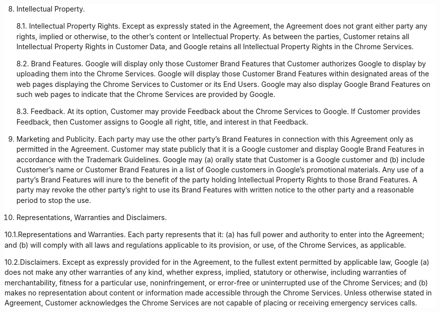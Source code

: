 8. Intellectual Property.


   8.1. Intellectual Property Rights. Except as expressly stated in the Agreement, the Agreement does not grant
        either party any rights, implied or otherwise, to the other’s content or Intellectual Property. As between the
        parties, Customer retains all Intellectual Property Rights in Customer Data, and Google retains all Intellectual
        Property Rights in the Chrome Services.

   8.2. Brand Features. Google will display only those Customer Brand Features that Customer authorizes Google
        to display by uploading them into the Chrome Services. Google will display those Customer Brand Features
        within designated areas of the web pages displaying the Chrome Services to Customer or its End Users.
        Google may also display Google Brand Features on such web pages to indicate that the Chrome Services are
        provided by Google.

   8.3. Feedback. At its option, Customer may provide Feedback about the Chrome Services to Google. If Customer
        provides Feedback, then Customer assigns to Google all right, title, and interest in that Feedback.

9. Marketing and Publicity. Each party may use the other party’s Brand Features in connection with this Agreement
   only as permitted in the Agreement. Customer may state publicly that it is a Google customer and display Google
   Brand Features in accordance with the Trademark Guidelines. Google may (a) orally state that Customer is a
   Google customer and (b) include Customer’s name or Customer Brand Features in a list of Google customers in
   Google’s promotional materials. Any use of a party’s Brand Features will inure to the benefit of the party holding
   Intellectual Property Rights to those Brand Features. A party may revoke the other party’s right to use its Brand
   Features with written notice to the other party and a reasonable period to stop the use.

10. Representations, Warranties and Disclaimers.


   10.1.Representations and Warranties. Each party represents that it: (a) has full power and authority to enter into
        the Agreement; and (b) will comply with all laws and regulations applicable to its provision, or use, of the
        Chrome Services, as applicable.

   10.2.Disclaimers. Except as expressly provided for in the Agreement, to the fullest extent permitted by applicable
        law, Google (a) does not make any other warranties of any kind, whether express, implied, statutory or
        otherwise, including warranties of merchantability, fitness for a particular use, noninfringement, or error-free
        or uninterrupted use of the Chrome Services; and (b) makes no representation about content or information
        made accessible through the Chrome Services. Unless otherwise stated in Agreement, Customer
        acknowledges the Chrome Services are not capable of placing or receiving emergency services calls.
